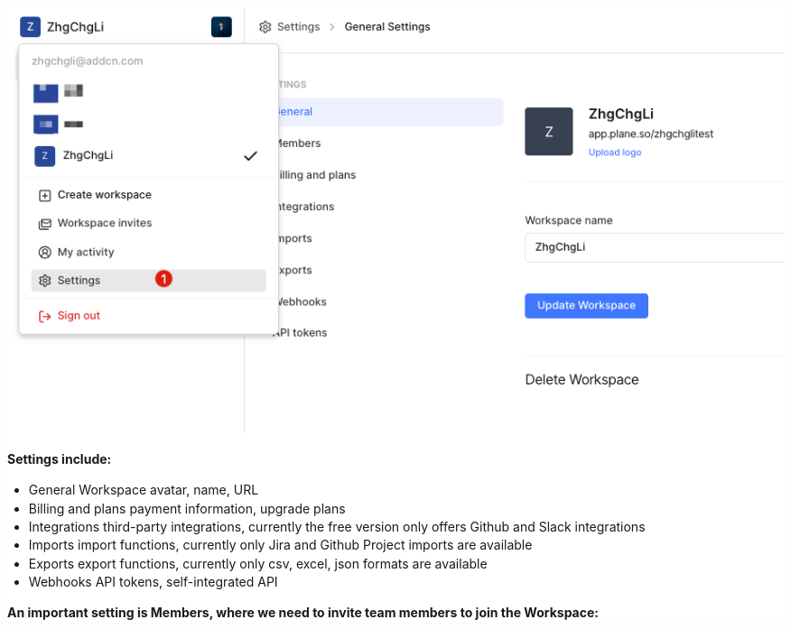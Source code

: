 ![](/assets/9d0f23784359/1*uKD3DSeeZdEzS3meTqGhiw.png)

**Settings include:**
- General Workspace avatar, name, URL
- Billing and plans payment information, upgrade plans
- Integrations third-party integrations, currently the free version only offers Github and Slack integrations
- Imports import functions, currently only Jira and Github Project imports are available
- Exports export functions, currently only csv, excel, json formats are available
- Webhooks API tokens, self-integrated API

**An important setting is Members, where we need to invite team members to join the Workspace:**
